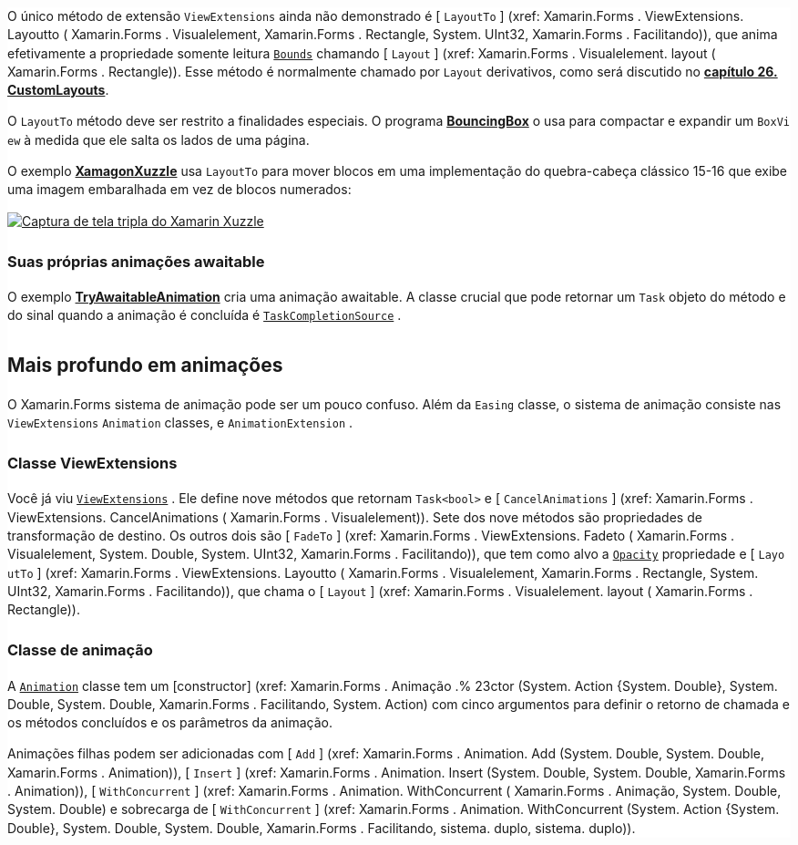 O único método de extensão `ViewExtensions` ainda não demonstrado é [ `LayoutTo` ] (xref: Xamarin.Forms . ViewExtensions. Layoutto ( Xamarin.Forms . Visualelement, Xamarin.Forms . Rectangle, System. UInt32, Xamarin.Forms . Facilitando)), que anima efetivamente a propriedade somente leitura [`Bounds`](xref:Xamarin.Forms.VisualElement.Bounds) chamando [ `Layout` ] (xref: Xamarin.Forms . Visualelement. layout ( Xamarin.Forms . Rectangle)). Esse método é normalmente chamado por `Layout` derivativos, como será discutido no [**capítulo 26. CustomLayouts**](chapter26.md).

O `LayoutTo` método deve ser restrito a finalidades especiais. O programa [**BouncingBox**](https://github.com/xamarin/xamarin-forms-book-samples/tree/master/Chapter22/BouncingBox) o usa para compactar e expandir um `BoxView` à medida que ele salta os lados de uma página.

O exemplo [**XamagonXuzzle**](https://github.com/xamarin/xamarin-forms-book-samples/tree/master/Chapter22/XamagonXuzzle) usa `LayoutTo` para mover blocos em uma implementação do quebra-cabeça clássico 15-16 que exibe uma imagem embaralhada em vez de blocos numerados:

[![Captura de tela tripla do Xamarin Xuzzle](images/ch22fg26-small.png "Jogo de quebra-cabeça Xuzzle")](images/ch22fg26-large.png#lightbox "Jogo de quebra-cabeça Xuzzle")

### <a name="your-own-awaitable-animations"></a>Suas próprias animações awaitable

O exemplo [**TryAwaitableAnimation**](https://github.com/xamarin/xamarin-forms-book-samples/tree/master/Chapter22/TryAwaitableAnimation) cria uma animação awaitable. A classe crucial que pode retornar um `Task` objeto do método e do sinal quando a animação é concluída é [`TaskCompletionSource`](xref:System.Threading.Tasks.TaskCompletionSource`1) .

## <a name="deeper-into-animations"></a>Mais profundo em animações

O Xamarin.Forms sistema de animação pode ser um pouco confuso. Além da `Easing` classe, o sistema de animação consiste nas `ViewExtensions` `Animation` classes, e `AnimationExtension` .

### <a name="viewextensions-class"></a>Classe ViewExtensions

Você já viu [`ViewExtensions`](xref:Xamarin.Forms.ViewExtensions) . Ele define nove métodos que retornam `Task<bool>` e [ `CancelAnimations` ] (xref: Xamarin.Forms . ViewExtensions. CancelAnimations ( Xamarin.Forms . Visualelement)). Sete dos nove métodos são propriedades de transformação de destino. Os outros dois são [ `FadeTo` ] (xref: Xamarin.Forms . ViewExtensions. Fadeto ( Xamarin.Forms . Visualelement, System. Double, System. UInt32, Xamarin.Forms . Facilitando)), que tem como alvo a [`Opacity`](xref:Xamarin.Forms.VisualElement.Opacity) propriedade e [ `LayoutTo` ] (xref: Xamarin.Forms . ViewExtensions. Layoutto ( Xamarin.Forms . Visualelement, Xamarin.Forms . Rectangle, System. UInt32, Xamarin.Forms . Facilitando)), que chama o [ `Layout` ] (xref: Xamarin.Forms . Visualelement. layout ( Xamarin.Forms . Rectangle)).

### <a name="animation-class"></a>Classe de animação

A [`Animation`](xref:Xamarin.Forms.AnimationExtensions) classe tem um [constructor] (xref: Xamarin.Forms . Animação .% 23ctor (System. Action {System. Double}, System. Double, System. Double, Xamarin.Forms . Facilitando, System. Action) com cinco argumentos para definir o retorno de chamada e os métodos concluídos e os parâmetros da animação.

Animações filhas podem ser adicionadas com [ `Add` ] (xref: Xamarin.Forms . Animation. Add (System. Double, System. Double, Xamarin.Forms . Animation)), [ `Insert` ] (xref: Xamarin.Forms . Animation. Insert (System. Double, System. Double, Xamarin.Forms . Animation)), [ `WithConcurrent` ] (xref: Xamarin.Forms . Animation. WithConcurrent ( Xamarin.Forms . Animação, System. Double, System. Double) e sobrecarga de [ `WithConcurrent` ] (xref: Xamarin.Forms . Animation. WithConcurrent (System. Action {System. Double}, System. Double, System. Double, Xamarin.Forms . Facilitando, sistema. duplo, sistema. duplo)).
